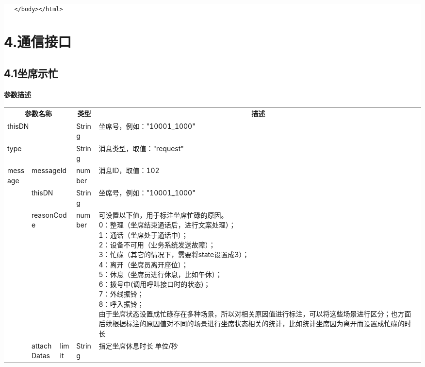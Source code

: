 ```
   </body></html>
```





# 4.通信接口



## 4.1坐席示忙

**参数描述**

<table>
   <tr align="center">
      <th colspan="3">参数名称</th>
      <th>类型</th>
      <th>描述</th>
   </tr>
   <tr>
      <td colspan="3">thisDN</td>
      <td>String</td>
      <td>坐席号，例如："10001_1000"</td>
   </tr>
   <tr>
      <td colspan="3">type</td>
      <td>String</td>
      <td>消息类型，取值："request"</td>
   </tr>
   <tr>
      <td rowspan="4">message </td>
      <td colspan="2">messageId</td>
      <td>number</td>
      <td>消息ID，取值：102</td>
   </tr>
   <tr>
      <td colspan="2">thisDN</td>
      <td>String</td>
      <td>坐席号，例如："10001_1000"</td>
   </tr>
   <tr>
      <td colspan="2">reasonCode</td>
      <td>number</td>
      <td>可设置以下值，用于标注坐席忙碌的原因。<br/>
        0：整理（坐席结束通话后，进行文案处理）；<br/>
        1：通话（坐席处于通话中）；<br/>
        2：设备不可用（业务系统发送故障）；<br/>
        3：忙碌（其它的情况下，需要将state设置成3）；<br/>
        4：离开（坐席员离开座位）；<br/>
        5：休息（坐席员进行休息，比如午休）；<br/>
        6：拨号中(调用呼叫接口时的状态)；<br/>
        7：外线振铃；<br/>
        8：呼入振铃；<br/>
        由于坐席状态设置成忙碌存在多种场景，所以对相关原因值进行标注，可以将这些场景进行区分；也方面后续根据标注的原因值对不同的场景进行坐席状态相关的统计，比如统计坐席因为离开而设置成忙碌的时长
   </td>
   <tr>
      <td>attachDatas</td>
      <td>limit</td>
      <td>String</td>
      <td>指定坐席休息时长 单位/秒</td>
   </tr>
</table>
